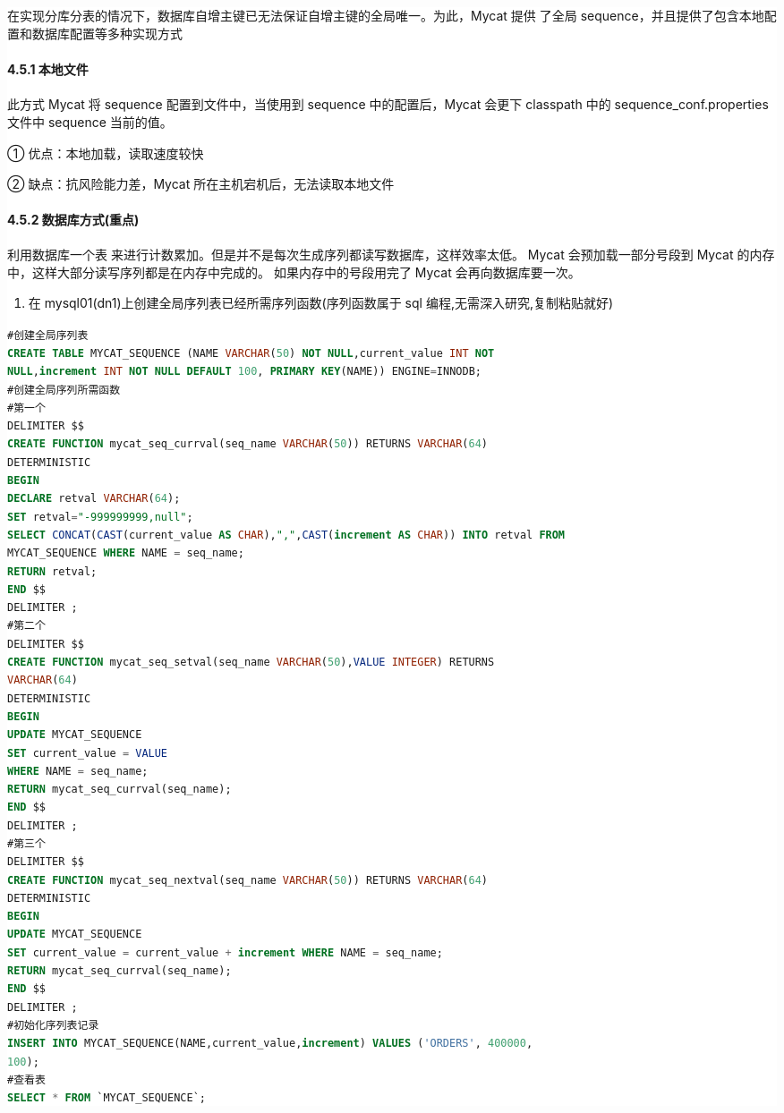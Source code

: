 在实现分库分表的情况下，数据库自增主键已无法保证自增主键的全局唯一。为此，Mycat 提供 了全局 sequence，并且提供了包含本地配置和数据库配置等多种实现方式

#### 4.5.1 本地文件

此方式 Mycat 将 sequence 配置到文件中，当使用到 sequence 中的配置后，Mycat 会更下 classpath 中的 sequence_conf.properties 文件中 sequence 当前的值。

① 优点：本地加载，读取速度较快

② 缺点：抗风险能力差，Mycat 所在主机宕机后，无法读取本地文件

#### 4.5.2 数据库方式(重点)

利用数据库一个表 来进行计数累加。但是并不是每次生成序列都读写数据库，这样效率太低。 Mycat 会预加载一部分号段到 Mycat 的内存中，这样大部分读写序列都是在内存中完成的。 如果内存中的号段用完了 Mycat 会再向数据库要一次。

1. 在 mysql01(dn1)上创建全局序列表已经所需序列函数(序列函数属于 sql 编程,无需深入研究,复制粘贴就好)

```sql
#创建全局序列表
CREATE TABLE MYCAT_SEQUENCE (NAME VARCHAR(50) NOT NULL,current_value INT NOT
NULL,increment INT NOT NULL DEFAULT 100, PRIMARY KEY(NAME)) ENGINE=INNODB;
#创建全局序列所需函数
#第一个
DELIMITER $$
CREATE FUNCTION mycat_seq_currval(seq_name VARCHAR(50)) RETURNS VARCHAR(64)
DETERMINISTIC
BEGIN
DECLARE retval VARCHAR(64);
SET retval="-999999999,null";
SELECT CONCAT(CAST(current_value AS CHAR),",",CAST(increment AS CHAR)) INTO retval FROM
MYCAT_SEQUENCE WHERE NAME = seq_name;
RETURN retval;
END $$
DELIMITER ;
#第二个
DELIMITER $$
CREATE FUNCTION mycat_seq_setval(seq_name VARCHAR(50),VALUE INTEGER) RETURNS
VARCHAR(64)
DETERMINISTIC
BEGIN
UPDATE MYCAT_SEQUENCE
SET current_value = VALUE
WHERE NAME = seq_name;
RETURN mycat_seq_currval(seq_name);
END $$
DELIMITER ;
#第三个
DELIMITER $$
CREATE FUNCTION mycat_seq_nextval(seq_name VARCHAR(50)) RETURNS VARCHAR(64)
DETERMINISTIC
BEGIN
UPDATE MYCAT_SEQUENCE
SET current_value = current_value + increment WHERE NAME = seq_name;
RETURN mycat_seq_currval(seq_name);
END $$
DELIMITER ;
#初始化序列表记录
INSERT INTO MYCAT_SEQUENCE(NAME,current_value,increment) VALUES ('ORDERS', 400000,
100);
#查看表
SELECT * FROM `MYCAT_SEQUENCE`;
```
